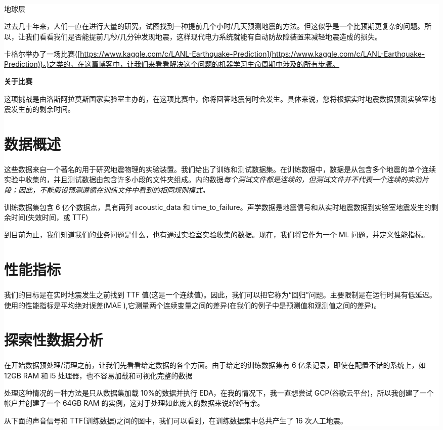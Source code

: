 地球层

过去几十年来，人们一直在进行大量的研究，试图找到一种提前几个小时/几天预测地震的方法。但这似乎是一个比预期更复杂的问题。所以，让我们看看我们是否能提前几秒/几分钟发现地震，这样现代电力系统就能有自动防故障装置来减轻地震造成的损失。

卡格尔举办了一场比赛([https://www.kaggle.com/c/LANL-Earthquake-Prediction](https://www.kaggle.com/c/LANL-Earthquake-Prediction))。)之类的，在这篇博客中，让我们来看看解决这个问题的机器学习生命周期中涉及的所有步骤。

**关于比赛**

这项挑战是由洛斯阿拉莫斯国家实验室主办的，在这项比赛中，你将回答地震何时会发生。具体来说，您将根据实时地震数据预测实验室地震发生前的剩余时间。

# **数据概述**

这些数据来自一个著名的用于研究地震物理的实验装置。我们给出了训练和测试数据集。在训练数据中，数据是从包含多个地震的单个连续实验中收集的，并且测试数据由包含许多小段的文件夹组成。内的数据*每个测试文件都是连续的，但测试文件并不代表一个连续的实验片段；因此，不能假设预测遵循在训练文件中看到的相同规则模式。*

训练数据集包含 6 亿个数据点，具有两列 acoustic_data 和 time_to_failure。声学数据是地震信号和从实时地震数据到实验室地震发生的剩余时间(失效时间，或 TTF)

到目前为止，我们知道我们的业务问题是什么，也有通过实验室实验收集的数据。现在，我们将它作为一个 ML 问题，并定义性能指标。

# **性能指标**

我们的目标是在实时地震发生之前找到 TTF 值(这是一个连续值)。因此，我们可以把它称为“回归”问题。主要限制是在运行时具有低延迟。使用的性能指标是平均绝对误差(MAE ),它测量两个连续变量之间的差异(在我们的例子中是预测值和观测值之间的差异)。

# **探索性数据分析**

在开始数据预处理/清理之前，让我们先看看给定数据的各个方面。由于给定的训练数据集有 6 亿条记录，即使在配置不错的系统上，如 12GB RAM 和 i5 处理器，也不容易加载和可视化完整的数据

处理这种情况的一种方法是只从数据集加载 10%的数据并执行 EDA，在我的情况下，我一直想尝试 GCP(谷歌云平台)，所以我创建了一个帐户并创建了一个 64GB RAM 的实例，这对于处理如此庞大的数据来说绰绰有余。

从下面的声音信号和 TTF(训练数据)之间的图中，我们可以看到，在训练数据集中总共产生了 16 次人工地震。

